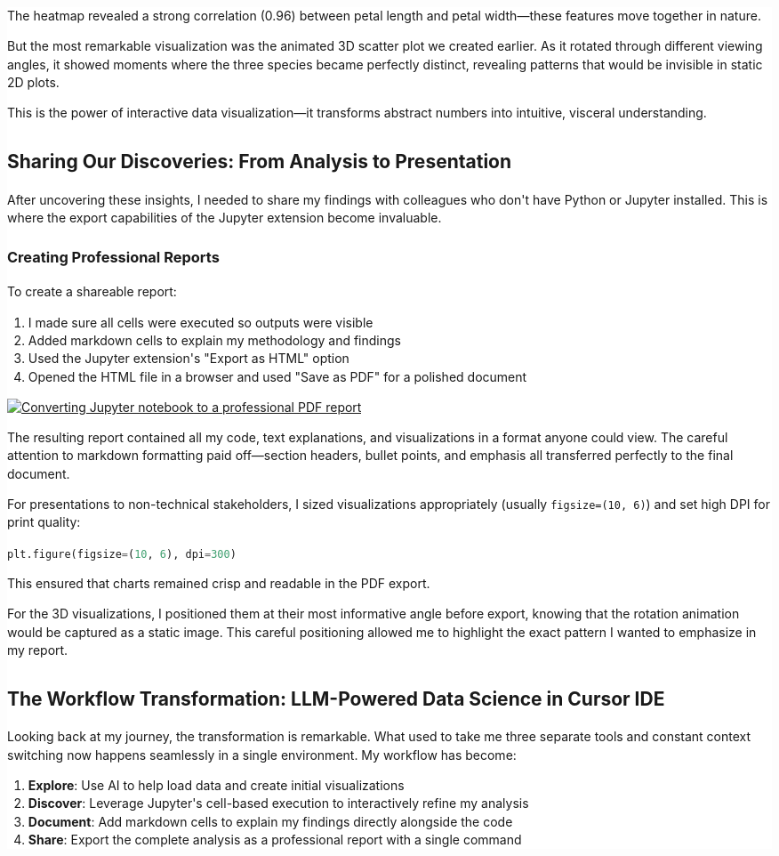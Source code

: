 The heatmap revealed a strong correlation (0.96) between petal length and petal width—these features move together in nature.

But the most remarkable visualization was the animated 3D scatter plot we created earlier. As it rotated through different viewing angles, it showed moments where the three species became perfectly distinct, revealing patterns that would be invisible in static 2D plots.

This is the power of interactive data visualization—it transforms abstract numbers into intuitive, visceral understanding.

## Sharing Our Discoveries: From Analysis to Presentation

After uncovering these insights, I needed to share my findings with colleagues who don't have Python or Jupyter installed. This is where the export capabilities of the Jupyter extension become invaluable.

### Creating Professional Reports

To create a shareable report:

1. I made sure all cells were executed so outputs were visible
2. Added markdown cells to explain my methodology and findings
3. Used the Jupyter extension's "Export as HTML" option
4. Opened the HTML file in a browser and used "Save as PDF" for a polished document

[![Converting Jupyter notebook to a professional PDF report](/articles/assets/jupyter-notebooks/jupyter-pdf-export.webp)](https://youtu.be/eOSfeBIBzr0?si=M-DfJWF5y1WLt-vL)

The resulting report contained all my code, text explanations, and visualizations in a format anyone could view. The careful attention to markdown formatting paid off—section headers, bullet points, and emphasis all transferred perfectly to the final document.

For presentations to non-technical stakeholders, I sized visualizations appropriately (usually `figsize=(10, 6)`) and set high DPI for print quality:

```python
plt.figure(figsize=(10, 6), dpi=300)
```

This ensured that charts remained crisp and readable in the PDF export.

For the 3D visualizations, I positioned them at their most informative angle before export, knowing that the rotation animation would be captured as a static image. This careful positioning allowed me to highlight the exact pattern I wanted to emphasize in my report.

## The Workflow Transformation: LLM-Powered Data Science in Cursor IDE

Looking back at my journey, the transformation is remarkable. What used to take me three separate tools and constant context switching now happens seamlessly in a single environment. My workflow has become:

1. **Explore**: Use AI to help load data and create initial visualizations
2. **Discover**: Leverage Jupyter's cell-based execution to interactively refine my analysis
3. **Document**: Add markdown cells to explain my findings directly alongside the code
4. **Share**: Export the complete analysis as a professional report with a single command
